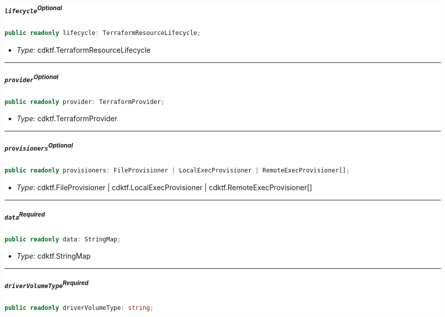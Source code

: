 
##### `lifecycle`<sup>Optional</sup> <a name="lifecycle" id="@ithings/cdktf-provider-openstack.blockstorageVolumeAttachV3.BlockstorageVolumeAttachV3.property.lifecycle"></a>

```typescript
public readonly lifecycle: TerraformResourceLifecycle;
```

- *Type:* cdktf.TerraformResourceLifecycle

---

##### `provider`<sup>Optional</sup> <a name="provider" id="@ithings/cdktf-provider-openstack.blockstorageVolumeAttachV3.BlockstorageVolumeAttachV3.property.provider"></a>

```typescript
public readonly provider: TerraformProvider;
```

- *Type:* cdktf.TerraformProvider

---

##### `provisioners`<sup>Optional</sup> <a name="provisioners" id="@ithings/cdktf-provider-openstack.blockstorageVolumeAttachV3.BlockstorageVolumeAttachV3.property.provisioners"></a>

```typescript
public readonly provisioners: FileProvisioner | LocalExecProvisioner | RemoteExecProvisioner[];
```

- *Type:* cdktf.FileProvisioner | cdktf.LocalExecProvisioner | cdktf.RemoteExecProvisioner[]

---

##### `data`<sup>Required</sup> <a name="data" id="@ithings/cdktf-provider-openstack.blockstorageVolumeAttachV3.BlockstorageVolumeAttachV3.property.data"></a>

```typescript
public readonly data: StringMap;
```

- *Type:* cdktf.StringMap

---

##### `driverVolumeType`<sup>Required</sup> <a name="driverVolumeType" id="@ithings/cdktf-provider-openstack.blockstorageVolumeAttachV3.BlockstorageVolumeAttachV3.property.driverVolumeType"></a>

```typescript
public readonly driverVolumeType: string;
```
